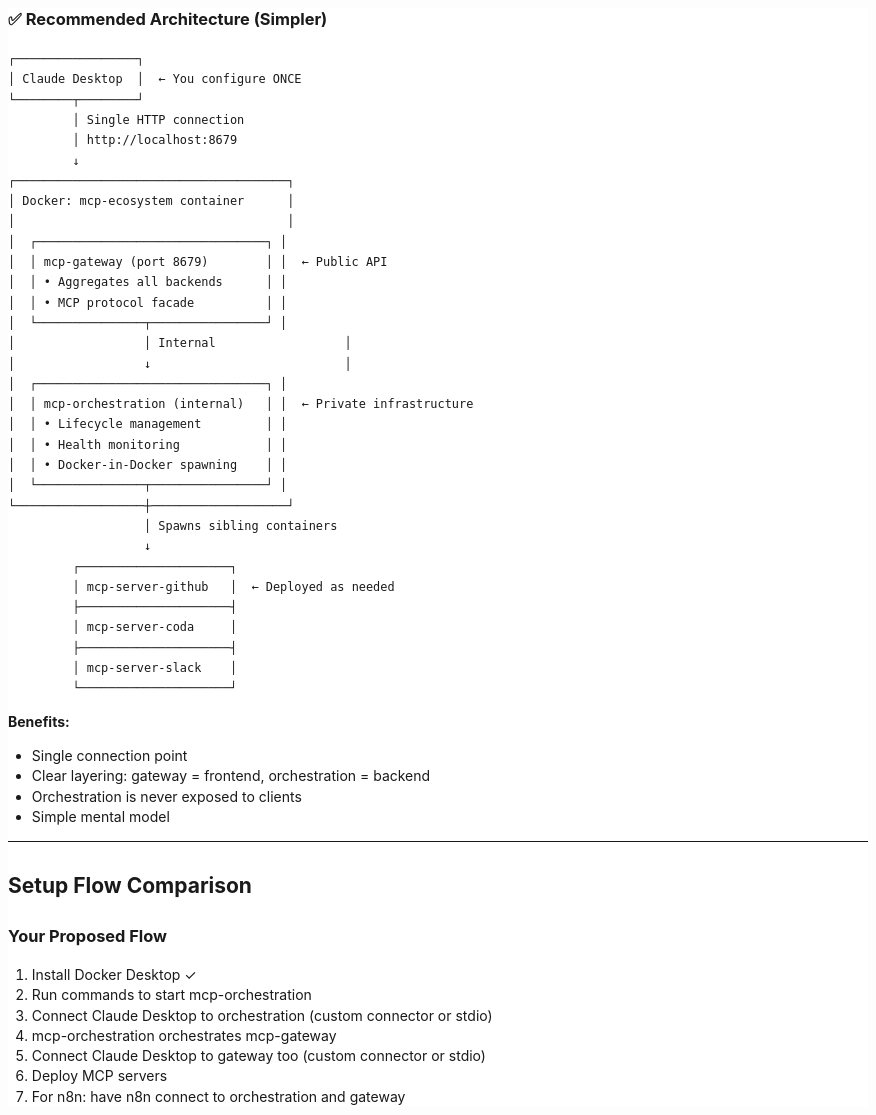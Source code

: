 ### ✅ Recommended Architecture (Simpler)

```
┌─────────────────┐
│ Claude Desktop  │  ← You configure ONCE
└────────┬────────┘
         │ Single HTTP connection
         │ http://localhost:8679
         ↓
┌──────────────────────────────────────┐
│ Docker: mcp-ecosystem container      │
│                                      │
│  ┌────────────────────────────────┐ │
│  │ mcp-gateway (port 8679)        │ │  ← Public API
│  │ • Aggregates all backends      │ │
│  │ • MCP protocol facade          │ │
│  └───────────────┬────────────────┘ │
│                  │ Internal                  │
│                  ↓                           │
│  ┌────────────────────────────────┐ │
│  │ mcp-orchestration (internal)   │ │  ← Private infrastructure
│  │ • Lifecycle management         │ │
│  │ • Health monitoring            │ │
│  │ • Docker-in-Docker spawning    │ │
│  └───────────────┬────────────────┘ │
└──────────────────┼───────────────────┘
                   │ Spawns sibling containers
                   ↓
         ┌─────────────────────┐
         │ mcp-server-github   │  ← Deployed as needed
         ├─────────────────────┤
         │ mcp-server-coda     │
         ├─────────────────────┤
         │ mcp-server-slack    │
         └─────────────────────┘
```

**Benefits:**
- Single connection point
- Clear layering: gateway = frontend, orchestration = backend
- Orchestration is never exposed to clients
- Simple mental model

---

## Setup Flow Comparison

### Your Proposed Flow

1. Install Docker Desktop ✓
2. Run commands to start mcp-orchestration
3. Connect Claude Desktop to orchestration (custom connector or stdio)
4. mcp-orchestration orchestrates mcp-gateway
5. Connect Claude Desktop to gateway too (custom connector or stdio)
6. Deploy MCP servers
7. For n8n: have n8n connect to orchestration and gateway
